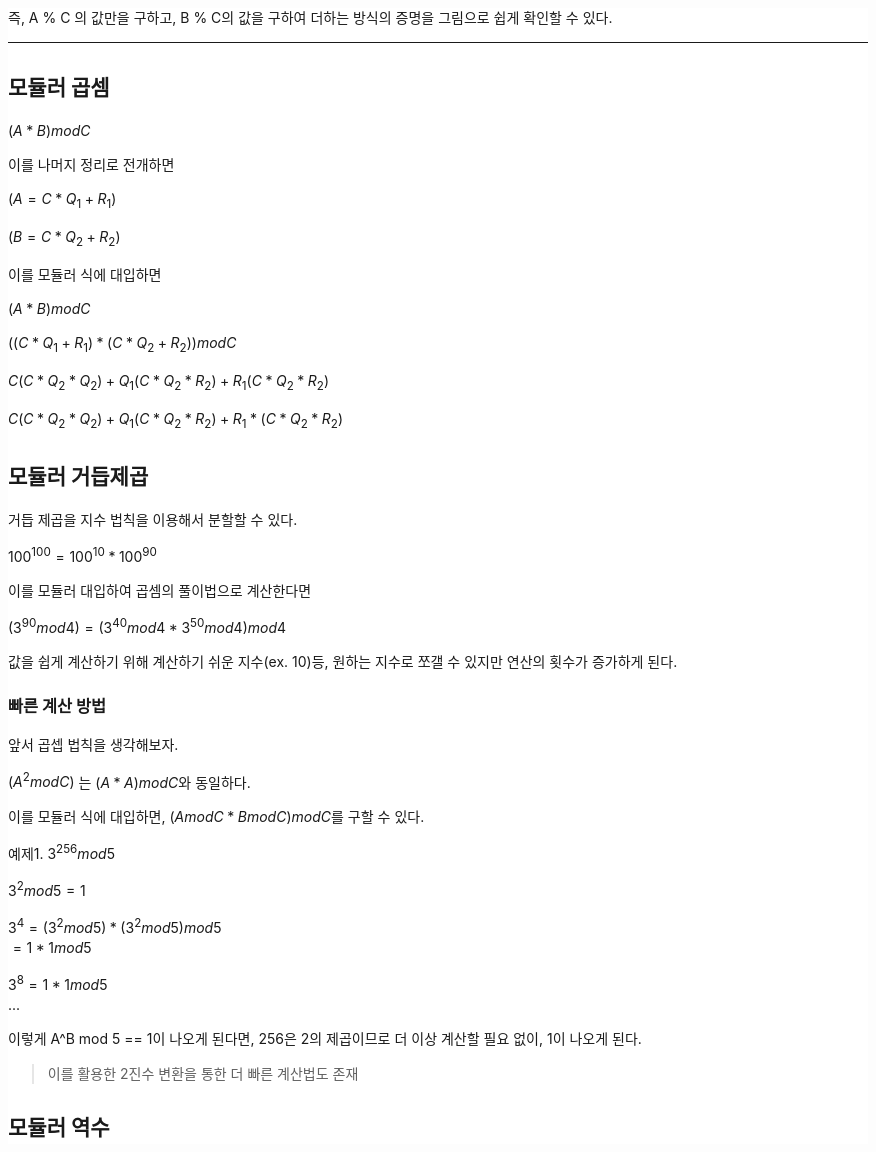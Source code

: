 즉, A % C 의 값만을 구하고, B % C의 값을 구하여 더하는 방식의 증명을 그림으로 쉽게 확인할 수 있다.

---

## 모듈러 곱셈

$(A * B)modC$

이를 나머지 정리로 전개하면

$(A = C * Q_1 + R_1)$

$(B = C * Q_2 + R_2)$

이를 모듈러 식에 대입하면

$(A*B) modC$

$( (C * Q_1 + R_1) * (C * Q_2 + R_2)) modC$

$C(C*Q_2*Q_2) + Q_1(C*Q_2*R_2) + R_1(C*Q_2*R_2)$

$C(C * Q_2 * Q_2) + Q_1(C * Q_2 * R_2) + R_1 * (C * Q_2 * R_2)$

## 모듈러 거듭제곱

거듭 제곱을 지수 법칙을 이용해서 분할할 수 있다.

$100 ^100 = 100^10 * 100^90$

이를 모듈러 대입하여 곱셈의 풀이법으로 계산한다면

$(3^90 mod4) = (3^40 mod 4 * 3^50 mod 4) mod 4$

값을 쉽게 계산하기 위해 계산하기 쉬운 지수(ex. 10)등, 원하는 지수로 쪼갤 수 있지만 연산의 횟수가 증가하게 된다.

### 빠른 계산 방법

앞서 곱셉 법칙을 생각해보자.

$(A^2 mod C)$ 는 $(A*A)modC$와 동일하다.

이를 모듈러 식에 대입하면, $(AmodC * BmodC)modC$를 구할 수 있다.

예제1. $3^256 mod 5$

$3^2 mod 5 = 1$

$3^4 = (3^2 mod 5) * (3^2 mod 5) mod 5$<br/>
$= 1 * 1 mod 5$

$3^8 = 1 * 1 mod 5$<br/>
...

이렇게 A^B mod 5 == 1이 나오게 된다면, 256은 2의 제곱이므로 더 이상 계산할 필요 없이, 1이 나오게 된다.

> 이를 활용한 2진수 변환을 통한 더 빠른 계산법도 존재

## 모듈러 역수
